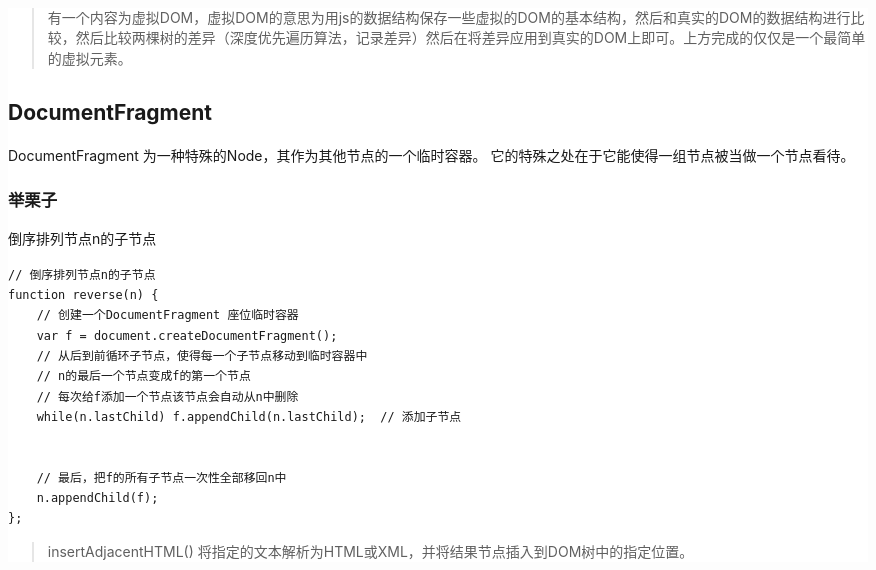 > 有一个内容为虚拟DOM，虚拟DOM的意思为用js的数据结构保存一些虚拟的DOM的基本结构，然后和真实的DOM的数据结构进行比较，然后比较两棵树的差异（深度优先遍历算法，记录差异）然后在将差异应用到真实的DOM上即可。上方完成的仅仅是一个最简单的虚拟元素。

## DocumentFragment
DocumentFragment 为一种特殊的Node，其作为其他节点的一个临时容器。
它的特殊之处在于它能使得一组节点被当做一个节点看待。
### 举栗子
倒序排列节点n的子节点
```
// 倒序排列节点n的子节点
function reverse(n) {
	// 创建一个DocumentFragment 座位临时容器
	var f = document.createDocumentFragment();
	// 从后到前循环子节点，使得每一个子节点移动到临时容器中
	// n的最后一个节点变成f的第一个节点
	// 每次给f添加一个节点该节点会自动从n中删除
	while(n.lastChild) f.appendChild(n.lastChild);	// 添加子节点


	// 最后，把f的所有子节点一次性全部移回n中
	n.appendChild(f);
};
```
> insertAdjacentHTML() 将指定的文本解析为HTML或XML，并将结果节点插入到DOM树中的指定位置。